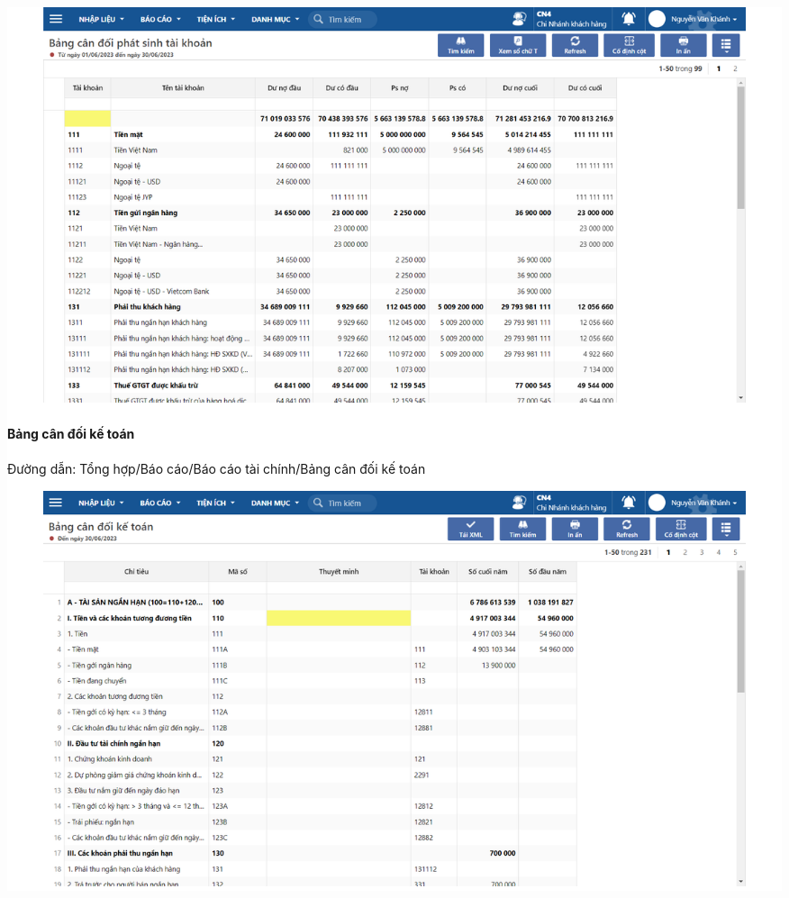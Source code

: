 <figure><img src="../../.gitbook/assets/Bảng cân đối phát sinh tài khoản.png" alt=""><figcaption></figcaption></figure>

#### Bảng cân đối kế toán

Đường dẫn: Tổng hợp/Báo cáo/Báo cáo tài chính/Bảng cân đối kế toán

<figure><img src="../../.gitbook/assets/Bảng cân đối kế toán.png" alt=""><figcaption></figcaption></figure>
